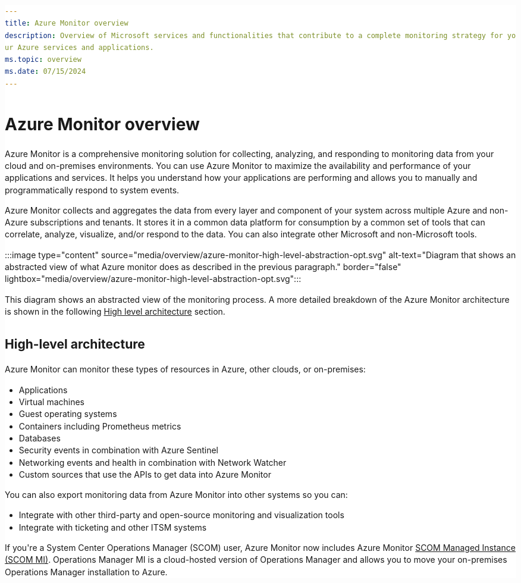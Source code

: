 ```yaml
---
title: Azure Monitor overview
description: Overview of Microsoft services and functionalities that contribute to a complete monitoring strategy for your Azure services and applications.
ms.topic: overview
ms.date: 07/15/2024
---
```


# Azure Monitor overview

Azure Monitor is a comprehensive monitoring solution for collecting, analyzing, and responding to monitoring data from your cloud and on-premises environments. You can use Azure Monitor to maximize the availability and performance of your applications and services. It helps you understand how your applications are performing and allows you to manually and programmatically respond to system events.

Azure Monitor collects and aggregates the data from every layer and component of your system across multiple Azure and non-Azure subscriptions and tenants. It stores it in a common data platform for consumption by a common set of tools that can correlate, analyze, visualize, and/or respond to the data. You can also integrate other Microsoft and non-Microsoft tools.

:::image type="content" source="media/overview/azure-monitor-high-level-abstraction-opt.svg" alt-text="Diagram that shows an abstracted view of what Azure monitor does as described in the previous paragraph." border="false" lightbox="media/overview/azure-monitor-high-level-abstraction-opt.svg":::

This diagram shows an abstracted view of the monitoring process. A more detailed breakdown of the Azure Monitor architecture is shown in the following [High level architecture](#high-level-architecture) section.

## High-level architecture

Azure Monitor can monitor these types of resources in Azure, other clouds, or on-premises:

* Applications
* Virtual machines
* Guest operating systems
* Containers including Prometheus metrics
* Databases
* Security events in combination with Azure Sentinel
* Networking events and health in combination with Network Watcher
* Custom sources that use the APIs to get data into Azure Monitor

You can also export monitoring data from Azure Monitor into other systems so you can:

* Integrate with other third-party and open-source monitoring and visualization tools
* Integrate with ticketing and other ITSM systems

If you're a System Center Operations Manager (SCOM) user, Azure Monitor now includes Azure Monitor [SCOM Managed Instance (SCOM MI)](../vm/scom-managed-instance-overview.md). Operations Manager MI is a cloud-hosted version of Operations Manager and allows you to move your on-premises Operations Manager installation to Azure.
